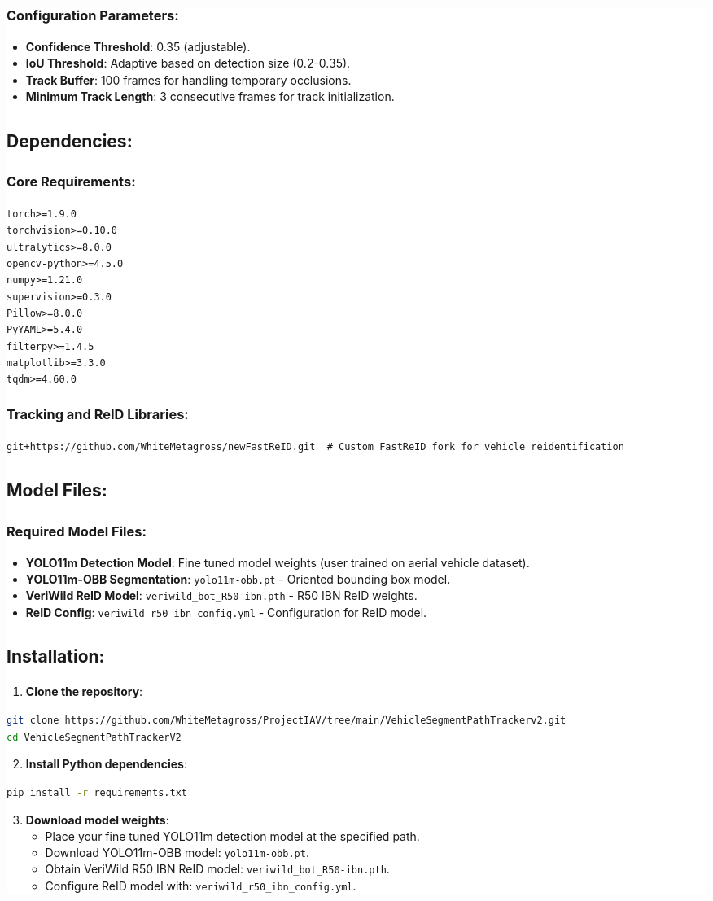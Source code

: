### Configuration Parameters:
- **Confidence Threshold**: 0.35 (adjustable).
- **IoU Threshold**: Adaptive based on detection size (0.2-0.35).
- **Track Buffer**: 100 frames for handling temporary occlusions.
- **Minimum Track Length**: 3 consecutive frames for track initialization.

## Dependencies:

### Core Requirements:
```
torch>=1.9.0
torchvision>=0.10.0
ultralytics>=8.0.0
opencv-python>=4.5.0
numpy>=1.21.0
supervision>=0.3.0
Pillow>=8.0.0
PyYAML>=5.4.0
filterpy>=1.4.5
matplotlib>=3.3.0
tqdm>=4.60.0
```

### Tracking and ReID Libraries:
```
git+https://github.com/WhiteMetagross/newFastReID.git  # Custom FastReID fork for vehicle reidentification
```

## Model Files:

### Required Model Files:
- **YOLO11m Detection Model**: Fine tuned model weights (user trained on aerial vehicle dataset).
- **YOLO11m-OBB Segmentation**: `yolo11m-obb.pt` - Oriented bounding box model.
- **VeriWild ReID Model**: `veriwild_bot_R50-ibn.pth` - R50 IBN ReID weights.
- **ReID Config**: `veriwild_r50_ibn_config.yml` - Configuration for ReID model.

## Installation:

1. **Clone the repository**:
```bash
git clone https://github.com/WhiteMetagross/ProjectIAV/tree/main/VehicleSegmentPathTrackerv2.git
cd VehicleSegmentPathTrackerV2
```

2. **Install Python dependencies**:
```bash
pip install -r requirements.txt
```

3. **Download model weights**:
   - Place your fine tuned YOLO11m detection model at the specified path.
   - Download YOLO11m-OBB model: `yolo11m-obb.pt`.
   - Obtain VeriWild R50 IBN ReID model: `veriwild_bot_R50-ibn.pth`.
   - Configure ReID model with: `veriwild_r50_ibn_config.yml`.
